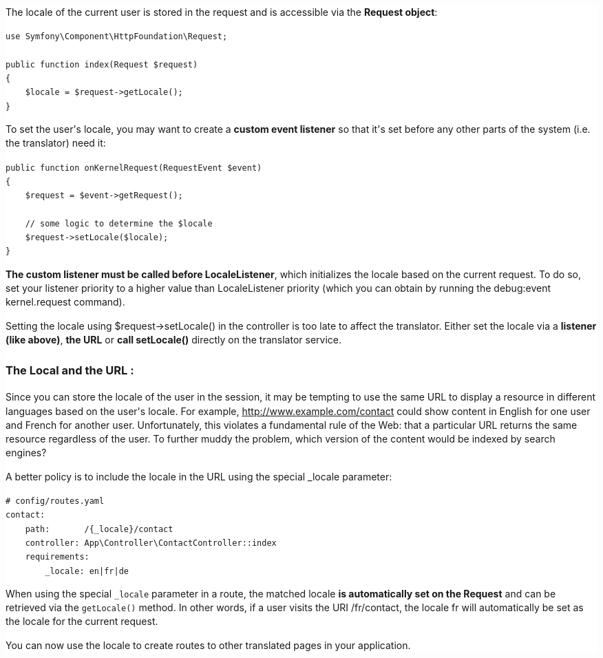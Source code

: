 The locale of the current user is stored in the request and is accessible via the **Request object**:

```
use Symfony\Component\HttpFoundation\Request;

public function index(Request $request)
{
    $locale = $request->getLocale();
}
```
To set the user's locale, you may want to create a **custom event listener** so that it's set before any other parts of the system (i.e. the translator) need it:

```
public function onKernelRequest(RequestEvent $event)
{
    $request = $event->getRequest();

    // some logic to determine the $locale
    $request->setLocale($locale);
}
```
**The custom listener must be called before LocaleListener**, which initializes the locale based on the current request. To do so, set your listener priority to a higher value than LocaleListener priority (which you can obtain by running the debug:event kernel.request command).

Setting the locale using $request->setLocale() in the controller is too late to affect the translator. Either set the locale via a **listener (like above)**, **the URL**  or **call setLocale()** directly on the translator service.

### The Local and the URL :

Since you can store the locale of the user in the session, it may be tempting to use the same URL to display a resource in different languages based on the user's locale. For example, http://www.example.com/contact could show content in English for one user and French for another user. Unfortunately, this violates a fundamental rule of the Web: that a particular URL returns the same resource regardless of the user. To further muddy the problem, which version of the content would be indexed by search engines?

A better policy is to include the locale in the URL using the special _locale parameter:

```
# config/routes.yaml
contact:
    path:       /{_locale}/contact
    controller: App\Controller\ContactController::index
    requirements:
        _locale: en|fr|de
```
When using the special `_locale` parameter in a route, the matched locale **is automatically set on the Request** and can be retrieved via the `getLocale()` method. In other words, if a user visits the URI /fr/contact, the locale fr will automatically be set as the locale for the current request.

You can now use the locale to create routes to other translated pages in your application.
